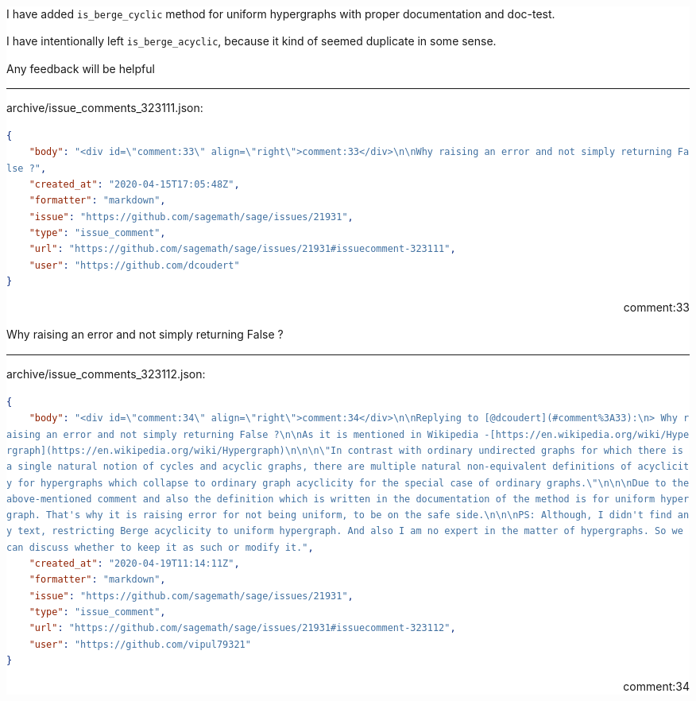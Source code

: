 I have added `is_berge_cyclic` method for uniform hypergraphs with proper documentation and doc-test. 

I have intentionally left `is_berge_acyclic`, because it kind of seemed duplicate in some sense.

Any feedback will be helpful



---

archive/issue_comments_323111.json:
```json
{
    "body": "<div id=\"comment:33\" align=\"right\">comment:33</div>\n\nWhy raising an error and not simply returning False ?",
    "created_at": "2020-04-15T17:05:48Z",
    "formatter": "markdown",
    "issue": "https://github.com/sagemath/sage/issues/21931",
    "type": "issue_comment",
    "url": "https://github.com/sagemath/sage/issues/21931#issuecomment-323111",
    "user": "https://github.com/dcoudert"
}
```

<div id="comment:33" align="right">comment:33</div>

Why raising an error and not simply returning False ?



---

archive/issue_comments_323112.json:
```json
{
    "body": "<div id=\"comment:34\" align=\"right\">comment:34</div>\n\nReplying to [@dcoudert](#comment%3A33):\n> Why raising an error and not simply returning False ?\n\nAs it is mentioned in Wikipedia -[https://en.wikipedia.org/wiki/Hypergraph](https://en.wikipedia.org/wiki/Hypergraph)\n\n\n\"In contrast with ordinary undirected graphs for which there is a single natural notion of cycles and acyclic graphs, there are multiple natural non-equivalent definitions of acyclicity for hypergraphs which collapse to ordinary graph acyclicity for the special case of ordinary graphs.\"\n\n\nDue to the above-mentioned comment and also the definition which is written in the documentation of the method is for uniform hypergraph. That's why it is raising error for not being uniform, to be on the safe side.\n\n\nPS: Although, I didn't find any text, restricting Berge acyclicity to uniform hypergraph. And also I am no expert in the matter of hypergraphs. So we can discuss whether to keep it as such or modify it.",
    "created_at": "2020-04-19T11:14:11Z",
    "formatter": "markdown",
    "issue": "https://github.com/sagemath/sage/issues/21931",
    "type": "issue_comment",
    "url": "https://github.com/sagemath/sage/issues/21931#issuecomment-323112",
    "user": "https://github.com/vipul79321"
}
```

<div id="comment:34" align="right">comment:34</div>
